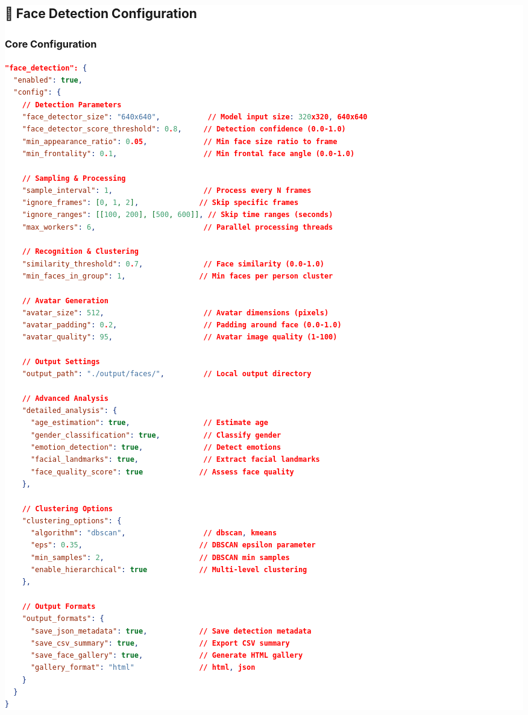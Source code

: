 ## 👤 Face Detection Configuration

### Core Configuration
```json
"face_detection": {
  "enabled": true,
  "config": {
    // Detection Parameters
    "face_detector_size": "640x640",           // Model input size: 320x320, 640x640
    "face_detector_score_threshold": 0.8,     // Detection confidence (0.0-1.0)
    "min_appearance_ratio": 0.05,             // Min face size ratio to frame
    "min_frontality": 0.1,                    // Min frontal face angle (0.0-1.0)
    
    // Sampling & Processing
    "sample_interval": 1,                     // Process every N frames
    "ignore_frames": [0, 1, 2],              // Skip specific frames
    "ignore_ranges": [[100, 200], [500, 600]], // Skip time ranges (seconds)
    "max_workers": 6,                         // Parallel processing threads
    
    // Recognition & Clustering
    "similarity_threshold": 0.7,              // Face similarity (0.0-1.0)
    "min_faces_in_group": 1,                 // Min faces per person cluster
    
    // Avatar Generation
    "avatar_size": 512,                       // Avatar dimensions (pixels)
    "avatar_padding": 0.2,                    // Padding around face (0.0-1.0)
    "avatar_quality": 95,                     // Avatar image quality (1-100)
    
    // Output Settings
    "output_path": "./output/faces/",         // Local output directory
    
    // Advanced Analysis
    "detailed_analysis": {
      "age_estimation": true,                 // Estimate age
      "gender_classification": true,          // Classify gender  
      "emotion_detection": true,              // Detect emotions
      "facial_landmarks": true,               // Extract facial landmarks
      "face_quality_score": true             // Assess face quality
    },
    
    // Clustering Options
    "clustering_options": {
      "algorithm": "dbscan",                  // dbscan, kmeans
      "eps": 0.35,                           // DBSCAN epsilon parameter
      "min_samples": 2,                      // DBSCAN min samples
      "enable_hierarchical": true            // Multi-level clustering
    },
    
    // Output Formats
    "output_formats": {
      "save_json_metadata": true,            // Save detection metadata
      "save_csv_summary": true,              // Export CSV summary
      "save_face_gallery": true,             // Generate HTML gallery
      "gallery_format": "html"               // html, json
    }
  }
}
```
